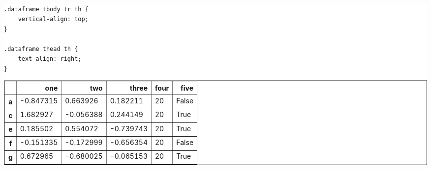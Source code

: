     .dataframe tbody tr th {
        vertical-align: top;
    }

    .dataframe thead th {
        text-align: right;
    }
</style>
<table border="1" class="dataframe">
  <thead>
    <tr style="text-align: right;">
      <th></th>
      <th>one</th>
      <th>two</th>
      <th>three</th>
      <th>four</th>
      <th>five</th>
    </tr>
  </thead>
  <tbody>
    <tr>
      <th>a</th>
      <td>-0.847315</td>
      <td>0.663926</td>
      <td>0.182211</td>
      <td>20</td>
      <td>False</td>
    </tr>
    <tr>
      <th>c</th>
      <td>1.682927</td>
      <td>-0.056388</td>
      <td>0.244149</td>
      <td>20</td>
      <td>True</td>
    </tr>
    <tr>
      <th>e</th>
      <td>0.185502</td>
      <td>0.554072</td>
      <td>-0.739743</td>
      <td>20</td>
      <td>True</td>
    </tr>
    <tr>
      <th>f</th>
      <td>-0.151335</td>
      <td>-0.172999</td>
      <td>-0.656354</td>
      <td>20</td>
      <td>False</td>
    </tr>
    <tr>
      <th>g</th>
      <td>0.672965</td>
      <td>-0.680025</td>
      <td>-0.065153</td>
      <td>20</td>
      <td>True</td>
    </tr>
  </tbody>
</table>
</div>
